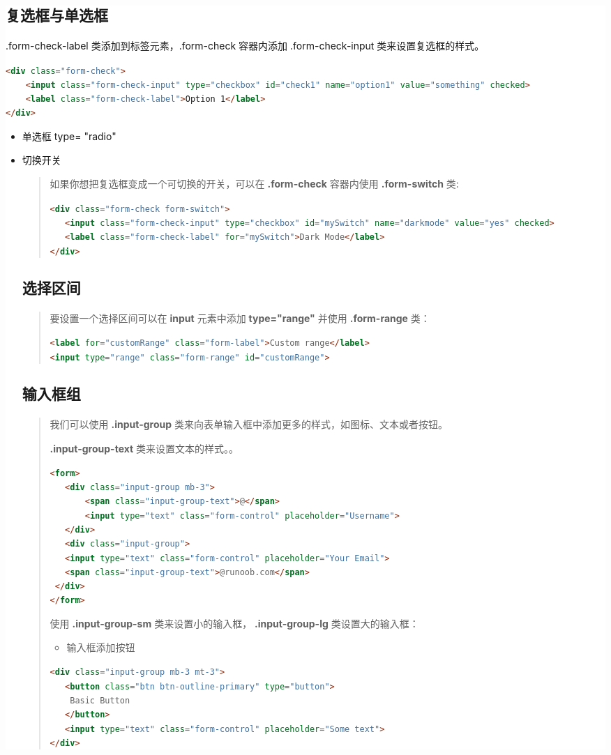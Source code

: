 ## 复选框与单选框

.form-check-label 类添加到标签元素，.form-check 容器内添加 .form-check-input 类来设置复选框的样式。

```html
<div class="form-check">
    <input class="form-check-input" type="checkbox" id="check1" name="option1" value="something" checked>
    <label class="form-check-label">Option 1</label>
</div>
```

* 单选框 type= "radio"

* 切换开关

  >如果你想把复选框变成一个可切换的开关，可以在 **.form-check** 容器内使用 **.form-switch** 类:
  >
  >```html
  ><div class="form-check form-switch">
  >    <input class="form-check-input" type="checkbox" id="mySwitch" name="darkmode" value="yes" checked>
  >    <label class="form-check-label" for="mySwitch">Dark Mode</label>
  ></div>
  >```

  ## 选择区间

  >要设置一个选择区间可以在 **input** 元素中添加 **type="range"** 并使用 **.form-range** 类：
  >
  >```html
  ><label for="customRange" class="form-label">Custom range</label>
  ><input type="range" class="form-range" id="customRange">
  >```

  ## 输入框组

  >我们可以使用 **.input-group** 类来向表单输入框中添加更多的样式，如图标、文本或者按钮。
  >
  >**.input-group-text** 类来设置文本的样式。。
  >
  >```html
  ><form>
  >    <div class="input-group mb-3">
  >        <span class="input-group-text">@</span>
  >        <input type="text" class="form-control" placeholder="Username">
  >    </div>
  >    <div class="input-group">
  >    <input type="text" class="form-control" placeholder="Your Email">
  >    <span class="input-group-text">@runoob.com</span>
  >  </div> 
  ></form>
  >```
  >
  >使用 **.input-group-sm** 类来设置小的输入框， **.input-group-lg** 类设置大的输入框：
  >
  >* 输入框添加按钮
  >
  >```html
  ><div class="input-group mb-3 mt-3">
  >    <button class="btn btn-outline-primary" type="button">
  >    	Basic Button    
  >    </button>
  >    <input type="text" class="form-control" placeholder="Some text">
  ></div>